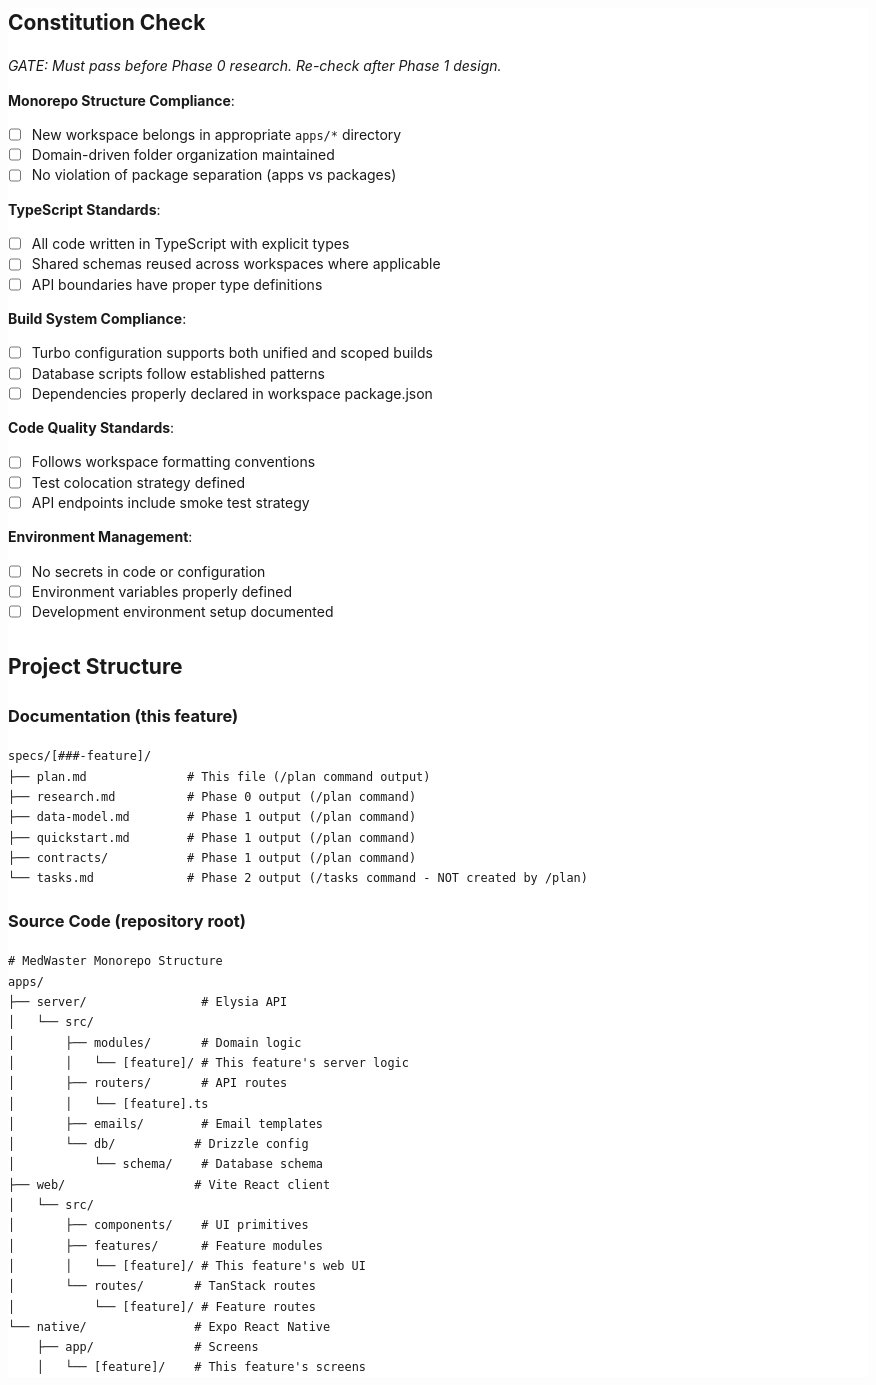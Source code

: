 ## Constitution Check
*GATE: Must pass before Phase 0 research. Re-check after Phase 1 design.*

**Monorepo Structure Compliance**:
- [ ] New workspace belongs in appropriate `apps/*` directory
- [ ] Domain-driven folder organization maintained
- [ ] No violation of package separation (apps vs packages)

**TypeScript Standards**:
- [ ] All code written in TypeScript with explicit types
- [ ] Shared schemas reused across workspaces where applicable
- [ ] API boundaries have proper type definitions

**Build System Compliance**:
- [ ] Turbo configuration supports both unified and scoped builds
- [ ] Database scripts follow established patterns
- [ ] Dependencies properly declared in workspace package.json

**Code Quality Standards**:
- [ ] Follows workspace formatting conventions
- [ ] Test colocation strategy defined
- [ ] API endpoints include smoke test strategy

**Environment Management**:
- [ ] No secrets in code or configuration
- [ ] Environment variables properly defined
- [ ] Development environment setup documented

## Project Structure

### Documentation (this feature)
```
specs/[###-feature]/
├── plan.md              # This file (/plan command output)
├── research.md          # Phase 0 output (/plan command)
├── data-model.md        # Phase 1 output (/plan command)
├── quickstart.md        # Phase 1 output (/plan command)
├── contracts/           # Phase 1 output (/plan command)
└── tasks.md             # Phase 2 output (/tasks command - NOT created by /plan)
```

### Source Code (repository root)

```
# MedWaster Monorepo Structure
apps/
├── server/                # Elysia API
│   └── src/
│       ├── modules/       # Domain logic
│       │   └── [feature]/ # This feature's server logic
│       ├── routers/       # API routes
│       │   └── [feature].ts
│       ├── emails/        # Email templates
│       └── db/           # Drizzle config
│           └── schema/    # Database schema
├── web/                  # Vite React client
│   └── src/
│       ├── components/    # UI primitives
│       ├── features/      # Feature modules
│       │   └── [feature]/ # This feature's web UI
│       └── routes/       # TanStack routes
│           └── [feature]/ # Feature routes
└── native/               # Expo React Native
    ├── app/              # Screens
    │   └── [feature]/    # This feature's screens
```